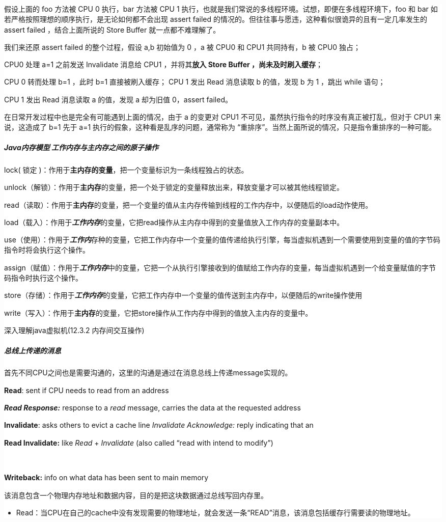 假设上面的 foo 方法被 CPU 0 执行，bar 方法被 CPU 1  执行，也就是我们常说的多线程环境。试想，即便在多线程环境下，foo 和 bar 如若严格按照理想的顺序执行，是无论如何都不会出现 assert  failed 的情况的。但往往事与愿违，这种看似很诡异的且有一定几率发生的 assert failed ，结合上面所说的 Store  Buffer 就一点都不难理解了。

我们来还原 assert failed 的整个过程，假设 a,b 初始值为 0 ，a 被 CPU0 和 CPU1 共同持有，b 被 CPU0 独占；

CPU0 处理 a=1 之前发送 Invalidate 消息给 CPU1 ，并将其**放入 Store Buffer ，尚未及时刷入缓存**；

CPU 0 转而处理 b=1 ，此时 b=1 直接被刷入缓存；
 CPU 1 发出 Read 消息读取 b 的值，发现 b 为 1 ，跳出 while 语句；

CPU 1 发出 Read 消息读取 a 的值，发现 a 却为旧值 0，assert failed。

在日常开发过程中也是完全有可能遇到上面的情况，由于 a 的变更对 CPU1 不可见，虽然执行指令的时序没有真正被打乱，但对于 CPU1  来说，这造成了 b=1 先于 a=1 执行的假象，这种看是乱序的问题，通常称为 “重排序”。当然上面所说的情况，只是指令重排序的一种可能。





#####  Java内存模型 工作内存与主内存之间的原子操作

lock( 锁定 )：作用于**主内存的变量**，把一个变量标识为一条线程独占的状态。

unlock（解锁）：作用于**主内存**的变量，把一个处于锁定的变量释放出来，释放变量才可以被其他线程锁定。

read（读取）：作用于**主内存**的变量，把一个变量的值从主内存传输到线程的工作内存中，以便随后的load动作使用。

load（载入）：作用于***工作内存***的变量，它把read操作从主内存中得到的变量值放入工作内存的变量副本中。

use（使用）：作用于***工作内***存种的变量，它把工作内存中一个变量的值传递给执行引擎，每当虚拟机遇到一个需要使用到变量的值的字节码指令时将会执行这个操作。

assign（赋值）：作用于***工作内存***中的变量，它把一个从执行引擎接收到的值赋给工作内存的变量，每当虚拟机遇到一个给变量赋值的字节码指令时执行这个操作。

store（存储）：作用于***工作内存***的变量，它把工作内存中一个变量的值传送到主内存中，以便随后的write操作使用

write（写入）：作用于**主内存**的变量，它把store操作从工作内存中得到的值放入主内存的变量中。


深入理解java虚拟机(12.3.2 内存间交互操作)



##### 总线上传递的消息

首先不同CPU之间也是需要沟通的，这里的沟通是通过在消息总线上传递message实现的。



**Read**: sent if CPU needs to read from an address

***Read Response:*** response to a *read* message, carries the data at the requested address

**Invalidate**: asks others to evict a cache line *Invalidate Acknowledge:* reply indicating that an

**Read Invalidate:** like *Read* + *Invalidate* (also called “read with intend to modify”)

​		

**Writeback:** info on what data has been sent to main memory

​						该消息包含一个物理内存地址和数据内容，目的是把这块数据通过总线写回内存里。



-  Read：当CPU在自己的cache中没有发现需要的物理地址，就会发送一条“READ”消息，该消息包括缓存行需要读的物理地址。
